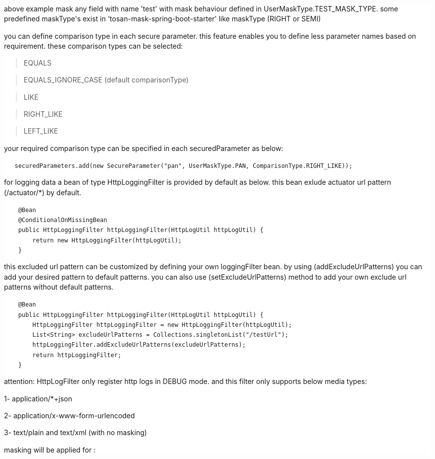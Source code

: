 above example mask any field with name 'test' with mask behaviour defined in UserMaskType.TEST_MASK_TYPE. some predefined 
maskType's exist in 'tosan-mask-spring-boot-starter' like maskType (RIGHT or SEMI)

you can define comparison type in each secure parameter. this feature enables you to define less parameter names based 
on requirement. these comparison types can be selected:

> EQUALS

> EQUALS_IGNORE_CASE (default comparisonType)

> LIKE

> RIGHT_LIKE

> LEFT_LIKE

your required comparison type can be specified in each securedParameter as below:
```
   securedParameters.add(new SecureParameter("pan", UserMaskType.PAN, ComparisonType.RIGHT_LIKE));
```

for logging data a bean of type HttpLoggingFilter is provided by default as below. this bean exlude actuator url pattern
(/actuator/*) by default.
```
    @Bean
    @ConditionalOnMissingBean
    public HttpLoggingFilter httpLoggingFilter(HttpLogUtil httpLogUtil) {
        return new HttpLoggingFilter(httpLogUtil);
    }
```
this excluded url pattern can be customized by defining your own loggingFilter bean. by using (addExcludeUrlPatterns) you 
can add your desired pattern to default patterns. you can also use (setExcludeUrlPatterns) method to add your own exclude
url patterns without default patterns.
```
    @Bean
    public HttpLoggingFilter httpLoggingFilter(HttpLogUtil httpLogUtil) {
        HttpLoggingFilter httpLoggingFilter = new HttpLoggingFilter(httpLogUtil);
        List<String> excludeUrlPatterns = Collections.singletonList("/testUrl");
        httpLoggingFilter.addExcludeUrlPatterns(excludeUrlPatterns);
        return httpLoggingFilter;
    }
```

attention: HttpLogFilter only register http logs in DEBUG mode. and this filter only supports below media types:

1- application/*+json

2- application/x-www-form-urlencoded

3- text/plain and text/xml (with no masking)

masking will be applied for :
